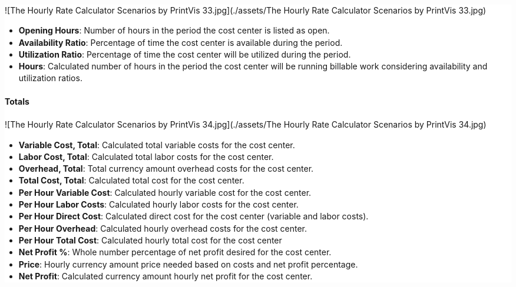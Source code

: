 ![The Hourly Rate Calculator Scenarios by PrintVis 33.jpg](./assets/The Hourly Rate Calculator Scenarios by PrintVis 33.jpg)

- **Opening Hours**: Number of hours in the period the cost center is listed as open.
- **Availability Ratio**: Percentage of time the cost center is available during the period.
- **Utilization Ratio**: Percentage of time the cost center will be utilized during the period.
- **Hours**: Calculated number of hours in the period the cost center will be running billable work considering availability and utilization ratios.

#### Totals

![The Hourly Rate Calculator Scenarios by PrintVis 34.jpg](./assets/The Hourly Rate Calculator Scenarios by PrintVis 34.jpg)

- **Variable Cost, Total**: Calculated total variable costs for the cost center.
- **Labor Cost, Total**: Calculated total labor costs for the cost center.
- **Overhead, Total**: Total currency amount overhead costs for the cost center.
- **Total Cost, Total**: Calculated total cost for the cost center.
- **Per Hour Variable Cost**: Calculated hourly variable cost for the cost center.
- **Per Hour Labor Costs**: Calculated hourly labor costs for the cost center.
- **Per Hour Direct Cost**: Calculated direct cost for the cost center (variable and labor costs).
- **Per Hour Overhead**: Calculated hourly overhead costs for the cost center.
- **Per Hour Total Cost**: Calculated hourly total cost for the cost center
- **Net Profit %**: Whole number percentage of net profit desired for the cost center.
- **Price**: Hourly currency amount price needed based on costs and net profit percentage.
- **Net Profit**: Calculated currency amount hourly net profit for the cost center.